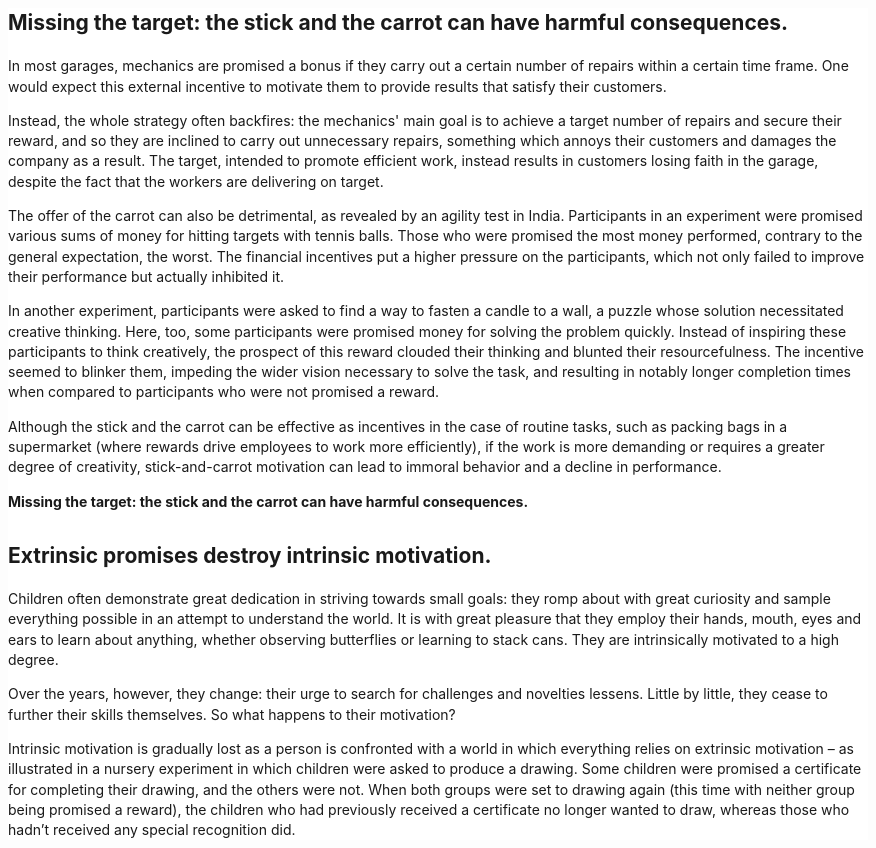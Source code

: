 ## Missing the target: the stick and the carrot can have harmful consequences.

In most garages, mechanics are promised a bonus if they carry out a certain
number of repairs within a certain time frame. One would expect this external
incentive to motivate them to provide results that satisfy their customers.

Instead, the whole strategy often backfires: the mechanics' main goal is to
achieve a target number of repairs and secure their reward, and so they are
inclined to carry out unnecessary repairs, something which annoys their
customers and damages the company as a result. The target, intended to promote
efficient work, instead results in customers losing faith in the garage,
despite the fact that the workers are delivering on target.

The offer of the carrot can also be detrimental, as revealed by an agility test
in India. Participants in an experiment were promised various sums of money for
hitting targets with tennis balls. Those who were promised the most money
performed, contrary to the general expectation, the worst. The financial
incentives put a higher pressure on the participants, which not only failed to
improve their performance but actually inhibited it.

In another experiment, participants were asked to find a way to fasten a candle
to a wall, a puzzle whose solution necessitated creative thinking. Here, too,
some participants were promised money for solving the problem quickly. Instead
of inspiring these participants to think creatively, the prospect of this
reward clouded their thinking and blunted their resourcefulness. The incentive
seemed to blinker them, impeding the wider vision necessary to solve the task,
and resulting in notably longer completion times when compared to participants
who were not promised a reward.

Although the stick and the carrot can be effective as incentives in the case of
routine tasks, such as packing bags in a supermarket (where rewards drive
employees to work more efficiently), if the work is more demanding or requires
a greater degree of creativity, stick-and-carrot motivation can lead to immoral
behavior and a decline in performance.

**Missing the target: the stick and the carrot can have harmful consequences.**

## Extrinsic promises destroy intrinsic motivation.

Children often demonstrate great dedication in striving towards small goals:
they romp about with great curiosity and sample everything possible in an
attempt to understand the world. It is with great pleasure that they employ
their hands, mouth, eyes and ears to learn about anything, whether observing
butterflies or learning to stack cans. They are intrinsically motivated to a
high degree.

Over the years, however, they change: their urge to search for challenges and
novelties lessens. Little by little, they cease to further their skills
themselves. So what happens to their motivation?

Intrinsic motivation is gradually lost as a person is confronted with a world
in which everything relies on extrinsic motivation – as illustrated in a
nursery experiment in which children were asked to produce a drawing. Some
children were promised a certificate for completing their drawing, and the
others were not. When both groups were set to drawing again (this time with
neither group being promised a reward), the children who had previously
received a certificate no longer wanted to draw, whereas those who hadn’t
received any special recognition did.
